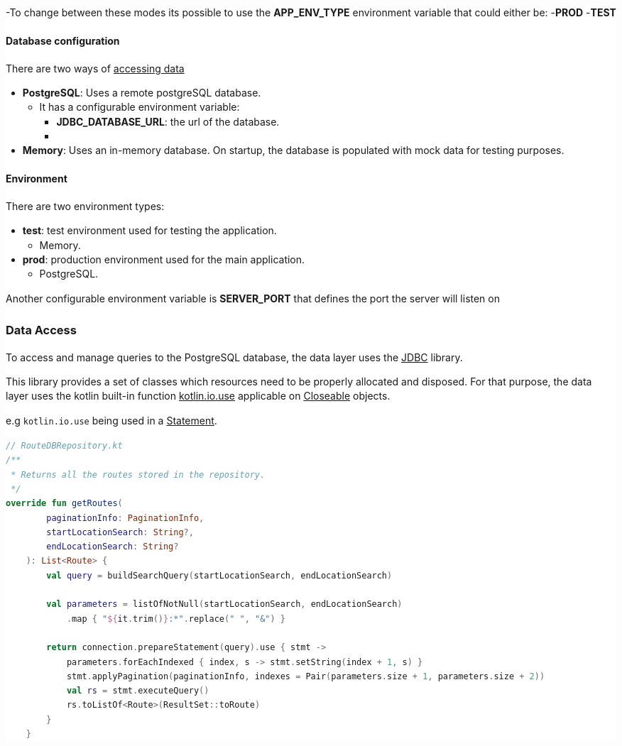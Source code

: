 -To change between these modes its possible to use the **APP_ENV_TYPE** environment variable that could either be:
-**PROD**
-**TEST**

#### Database configuration

There are two ways of [accessing data](https://github.com/isel-leic-ls/2122-2-LEIC42D-G04/blob/main/src/main/kotlin/pt/isel/ls/config/db-mode.kt#L17)

- **PostgreSQL**: Uses a remote postgreSQL database.
    - It has a configurable environment variable:
        - **JDBC_DATABASE_URL**: the url of the database.
        - 
- **Memory**: Uses an in-memory database. On startup, the database is populated with mock data for testing purposes.

#### Environment

There are two environment types:
- **test**: test environment used for testing the application.
    - Memory.
- **prod**: production environment used for the main application.
    - PostgreSQL.

Another configurable environment variable is **SERVER_PORT** that defines the port the server will listen on

### Data Access

To access and manage queries to the PostgreSQL database, the data layer uses the [JDBC](https://docs.oracle.com/javase/8/docs/technotes/guides/jdbc/) library.

This library provides a set of classes which resources need to be properly allocated and disposed.
For that purpose, the data layer uses the kotlin built-in function [kotlin.io.use](https://kotlinlang.org/api/latest/jvm/stdlib/kotlin.io/use.html)
applicable on [Closeable](https://docs.oracle.com/javase/8/docs/api/java/io/Closeable.html) objects.

e.g `kotlin.io.use` being used in a [Statement](https://docs.oracle.com/javase/8/docs/api/java/sql/Statement.html).
```kotlin
// RouteDBRepository.kt
/**
 * Returns all the routes stored in the repository.
 */
override fun getRoutes(
        paginationInfo: PaginationInfo,
        startLocationSearch: String?,
        endLocationSearch: String?
    ): List<Route> {
        val query = buildSearchQuery(startLocationSearch, endLocationSearch)

        val parameters = listOfNotNull(startLocationSearch, endLocationSearch)
            .map { "${it.trim()}:*".replace(" ", "&") }

        return connection.prepareStatement(query).use { stmt ->
            parameters.forEachIndexed { index, s -> stmt.setString(index + 1, s) }
            stmt.applyPagination(paginationInfo, indexes = Pair(parameters.size + 1, parameters.size + 2))
            val rs = stmt.executeQuery()
            rs.toListOf<Route>(ResultSet::toRoute)
        }
    }
```
